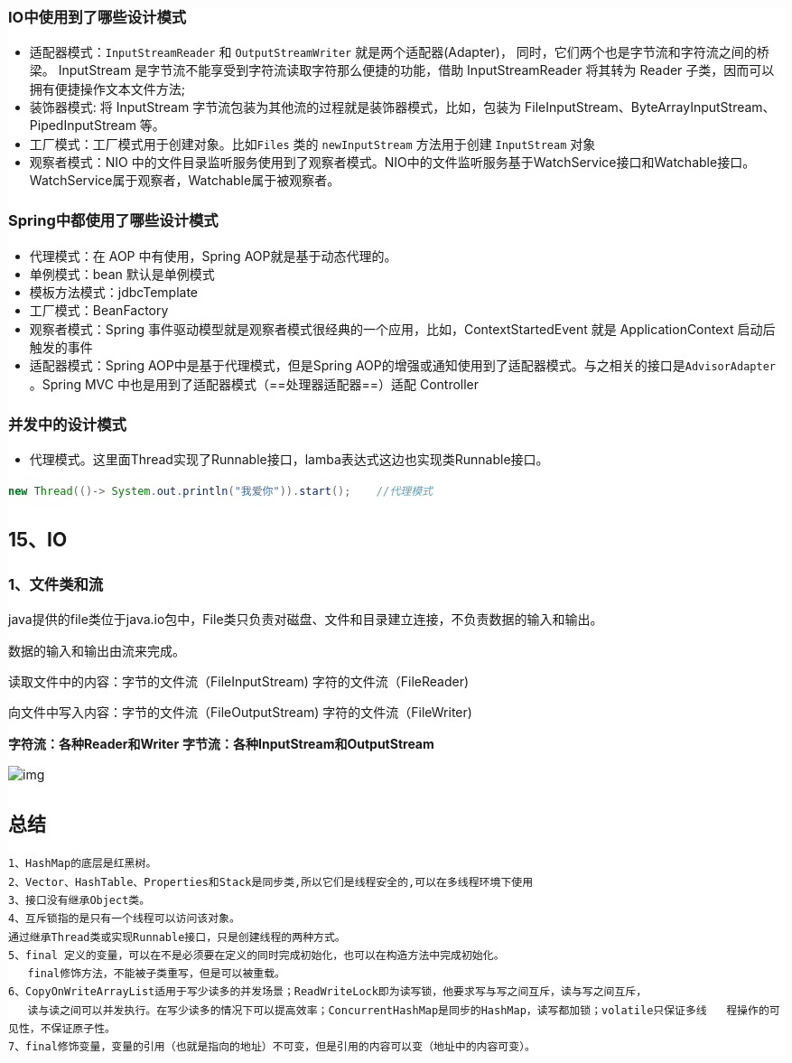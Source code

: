 ### IO中使用到了哪些设计模式

- 适配器模式：`InputStreamReader` 和 `OutputStreamWriter` 就是两个适配器(Adapter)， 同时，它们两个也是字节流和字符流之间的桥梁。  InputStream 是字节流不能享受到字符流读取字符那么便捷的功能，借助 InputStreamReader 将其转为 Reader 子类，因而可以拥有便捷操作文本文件方法;
- 装饰器模式:  将 InputStream 字节流包装为其他流的过程就是装饰器模式，比如，包装为 FileInputStream、ByteArrayInputStream、PipedInputStream 等。
- 工厂模式：工厂模式用于创建对象。比如`Files` 类的 `newInputStream` 方法用于创建 `InputStream` 对象
- 观察者模式：NIO 中的文件目录监听服务使用到了观察者模式。NIO中的文件监听服务基于WatchService接口和Watchable接口。WatchService属于观察者，Watchable属于被观察者。

### Spring中都使用了哪些设计模式

- 代理模式：在 AOP 中有使用，Spring AOP就是基于动态代理的。
- 单例模式：bean 默认是单例模式
- 模板方法模式：jdbcTemplate
- 工厂模式：BeanFactory
- 观察者模式：Spring 事件驱动模型就是观察者模式很经典的一个应用，比如，ContextStartedEvent 就是 ApplicationContext 启动后触发的事件
- 适配器模式：Spring AOP中是基于代理模式，但是Spring AOP的增强或通知使用到了适配器模式。与之相关的接口是`AdvisorAdapter `。Spring MVC 中也是用到了适配器模式（==处理器适配器==）适配 Controller

### 并发中的设计模式

- 代理模式。这里面Thread实现了Runnable接口，lamba表达式这边也实现类Runnable接口。

```java
new Thread(()-> System.out.println("我爱你")).start();    //代理模式
```



## 15、IO

### 1、文件类和流

java提供的file类位于java.io包中，File类只负责对磁盘、文件和目录建立连接，不负责数据的输入和输出。

数据的输入和输出由流来完成。

读取文件中的内容：字节的文件流（FileInputStream)  字符的文件流（FileReader)  

向文件中写入内容：字节的文件流（FileOutputStream) 字符的文件流（FileWriter)

**字符流：各种Reader和Writer**
**字节流：各种InputStream和OutputStream**

![img](https://uploadfiles.nowcoder.com/images/20200805/643412545_1596634989327_DEF638F8839D3C558612E08DC0A11BFF)

## 总结

```
1、HashMap的底层是红黑树。  
2、Vector、HashTable、Properties和Stack是同步类,所以它们是线程安全的,可以在多线程环境下使用
3、接口没有继承Object类。
4、互斥锁指的是只有一个线程可以访问该对象。
通过继承Thread类或实现Runnable接口，只是创建线程的两种方式。
5、final 定义的变量，可以在不是必须要在定义的同时完成初始化，也可以在构造方法中完成初始化。
   final修饰方法，不能被子类重写，但是可以被重载。
6、CopyOnWriteArrayList适用于写少读多的并发场景；ReadWriteLock即为读写锁，他要求写与写之间互斥，读与写之间互斥，
   读与读之间可以并发执行。在写少读多的情况下可以提高效率；ConcurrentHashMap是同步的HashMap，读写都加锁；volatile只保证多线	  程操作的可见性，不保证原子性。
7、final修饰变量，变量的引用（也就是指向的地址）不可变，但是引用的内容可以变（地址中的内容可变）。
```
